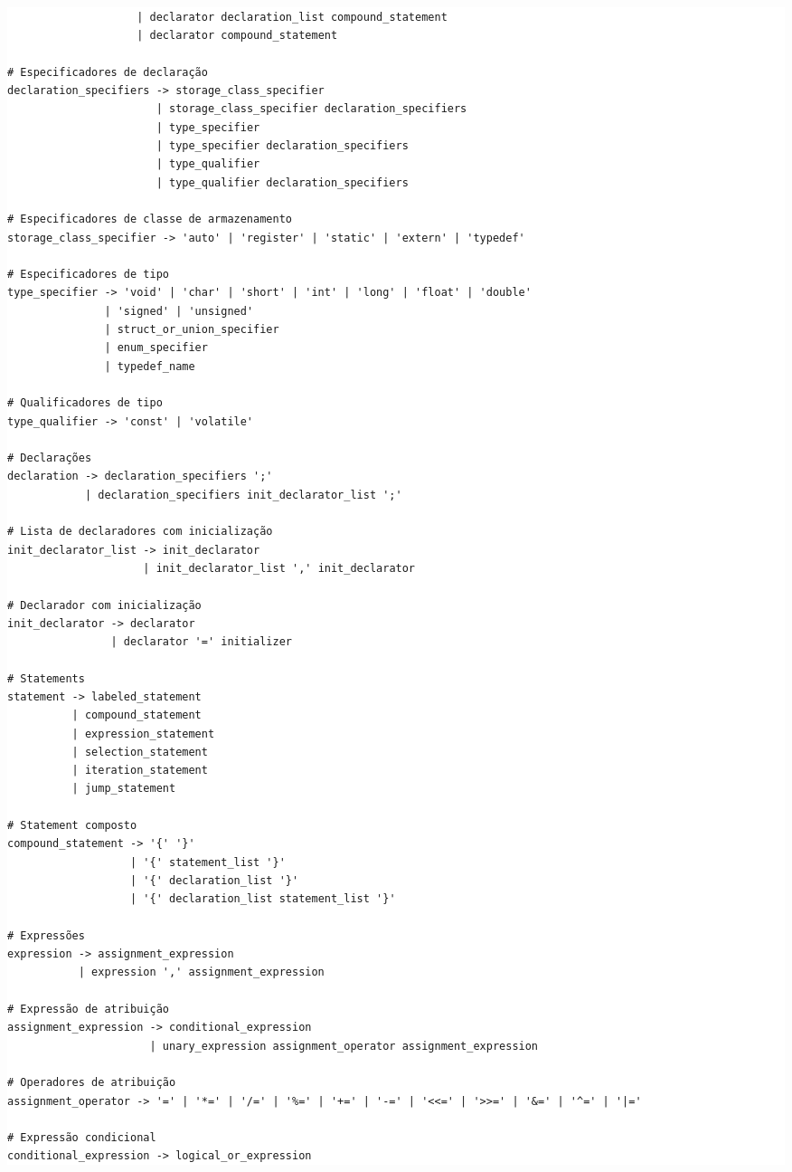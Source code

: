 ```
                    | declarator declaration_list compound_statement
                    | declarator compound_statement

# Especificadores de declaração
declaration_specifiers -> storage_class_specifier
                       | storage_class_specifier declaration_specifiers
                       | type_specifier
                       | type_specifier declaration_specifiers
                       | type_qualifier
                       | type_qualifier declaration_specifiers

# Especificadores de classe de armazenamento
storage_class_specifier -> 'auto' | 'register' | 'static' | 'extern' | 'typedef'

# Especificadores de tipo
type_specifier -> 'void' | 'char' | 'short' | 'int' | 'long' | 'float' | 'double'
               | 'signed' | 'unsigned'
               | struct_or_union_specifier
               | enum_specifier
               | typedef_name

# Qualificadores de tipo
type_qualifier -> 'const' | 'volatile'

# Declarações
declaration -> declaration_specifiers ';'
            | declaration_specifiers init_declarator_list ';'

# Lista de declaradores com inicialização
init_declarator_list -> init_declarator
                     | init_declarator_list ',' init_declarator

# Declarador com inicialização
init_declarator -> declarator
                | declarator '=' initializer

# Statements
statement -> labeled_statement
          | compound_statement
          | expression_statement
          | selection_statement
          | iteration_statement
          | jump_statement

# Statement composto
compound_statement -> '{' '}'
                   | '{' statement_list '}'
                   | '{' declaration_list '}'
                   | '{' declaration_list statement_list '}'

# Expressões
expression -> assignment_expression
           | expression ',' assignment_expression

# Expressão de atribuição
assignment_expression -> conditional_expression
                      | unary_expression assignment_operator assignment_expression

# Operadores de atribuição
assignment_operator -> '=' | '*=' | '/=' | '%=' | '+=' | '-=' | '<<=' | '>>=' | '&=' | '^=' | '|='

# Expressão condicional
conditional_expression -> logical_or_expression
```